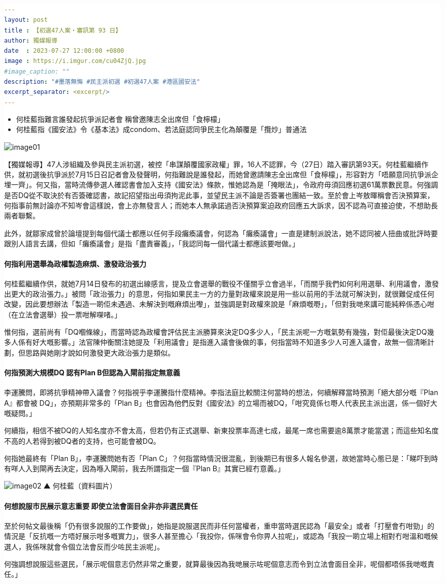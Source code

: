 ```yaml
---
layout: post
title : 【初選47人案・審訊第 93 日】
author: 獨媒報導
date  : 2023-07-27 12:00:00 +0800
image : https://i.imgur.com/cu04ZjQ.jpg
#image_caption: ""
description: "#墨落無悔 #民主派初選 #初選47人案 #港區國安法"
excerpt_separator: <excerpt/>
---
```


- 何桂藍指難言誰發起抗爭派記者會 稱曾邀陳志全出席但「食檸檬」
- 何桂藍指《國安法》令《基本法》成condom、若法庭認同爭民主化為顛覆是「攬炒」普通法

<excerpt/>

![image01](https://i.imgur.com/4l6FqbE.png)

【獨媒報導】47人涉組織及參與民主派初選，被控「串謀顛覆國家政權」罪，16人不認罪，今（27日）踏入審訊第93天。何桂藍繼續作供，就初選後抗爭派於7月15日召記者會及發聲明，何指難說是誰發起，而她曾邀請陳志全出席但「食檸檬」，形容對方「唔願意同抗爭派企埋一齊」。何又指，當時流傳參選人確認書會加入支持《國安法》條款，惟她認為是「掩眼法」，令政府毋須回應初選61萬票數民意。何強調是否DQ從不取決於有否簽確認書，故記招望指出毋須拘泥此事，並望民主派不論是否簽署也團結一致。至於會上岑敖暉稱會否決預算案，何指事前無討論亦不知岑會這樣說，會上亦無發言人；而她本人無承諾過否決預算案迫政府回應五大訴求，因不認為可直接迫使，不想助長兩者聯繫。

此外，就鄒家成曾於論壇提到每個代議士都應以任何手段癱瘓議會，何認為「癱瘓議會」一直是建制派說法，她不認同被人扭曲或批評時要跟別人語言去講，但如「癱瘓議會」是指「盡責審義」，「我認同每一個代議士都應該要咁做。」

#### 何指利用選舉為政權製造麻煩、激發政治張力

何桂藍繼續作供，就她7月14日發布的初選出線感言，提及立會選舉的戰役不僅關乎立會過半，「而關乎我們如何利用選舉、利用議會，激發出更大的政治張力。」被問「政治張力」的意思，何指如果民主一方的力量對政權來說是用一些以前用的手法就可解決到，就很難促成任何改變，因此要想辦法「製造一啲佢未遇過、未解決到嘅麻煩出嚟」，並強調是對政權來說是「麻煩嘅嘢」，「但對我哋來講可能純粹係憑心咁（在立法會選舉）投一票咁解㗎啫。」

惟何指，選前尚有「DQ嗰條線」，而當時認為政權會評估民主派勝算來決定DQ多少人，「民主派呢一方嘅氣勢有幾強，對佢最後決定DQ幾多人係有好大嘅影響。」法官陳仲衡關注她提及「利用議會」是指進入議會後做的事，何指當時不知道多少人可進入議會，故無一個清晰計劃，但思路與她剛才說如何激發更大政治張力是類似。

#### 何指預測大規模DQ 認有Plan B但認為入閘前指定無意義

李運騰問，即將抗爭精神帶入議會？何指視乎李運騰指什麼精神。李指法庭比較關注何當時的想法，何續解釋當時預測「絕大部分嘅『Plan A』都會被 DQ」，亦預期非常多的「Plan B」也會因為他們反對《國安法》的立場而被DQ，「咁究竟係乜嘢人代表民主派出選，係一個好大嘅疑問。」

何續指，相信不被DQ的人知名度亦不會太高，但若仍有正式選舉、新東投票率高達七成，最尾一席也需要逾8萬票才能當選；而這些知名度不高的人若得到被DQ者的支持，也可能會被DQ。

何指她最終有「Plan B」，李運騰問她有否「Plan C」？何指當時情況很混亂，到後期已有很多人報名參選，故她當時心態已是：「睇吓到時有咩人入到閘再去決定，因為喺入閘前，我去所謂指定一個『Plan B』其實已經冇意義。」

![image02](https://i.imgur.com/lMq8CL0.png)
▲ 何桂藍（資料圖片）

#### 何想說服市民展示意志重要 即使立法會面目全非亦非選民責任

至於何帖文最後稱「仍有很多說服的工作要做」，她指是說服選民而非任何當權者，重申當時選民認為「最安全」或者「打壓會冇咁勁」的情況是「反抗嘅一方唔好展示咁多嘅實力」，很多人甚至擔心「我投你，係咪會令你畀人拉呢」，或認為「我投一啲立場上相對冇咁溫和嘅候選人，我係咪就會令個立法會反而少咗民主派呢」。

何強調想說服這些選民，「展示呢個意志仍然非常之重要，就算最後因為我哋展示咗呢個意志而令到立法會面目全非，呢個都唔係我哋嘅責任。」
